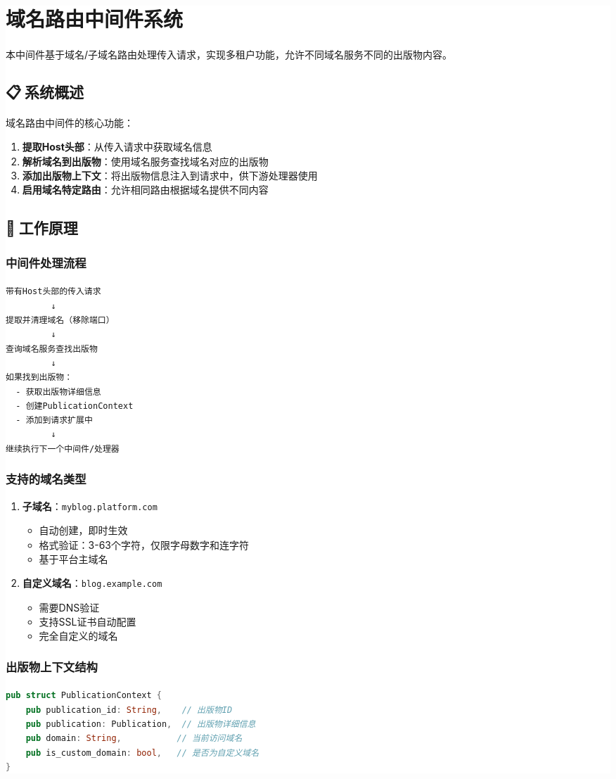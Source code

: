 # 域名路由中间件系统

本中间件基于域名/子域名路由处理传入请求，实现多租户功能，允许不同域名服务不同的出版物内容。

## 📋 系统概述

域名路由中间件的核心功能：

1. **提取Host头部**：从传入请求中获取域名信息
2. **解析域名到出版物**：使用域名服务查找域名对应的出版物
3. **添加出版物上下文**：将出版物信息注入到请求中，供下游处理器使用
4. **启用域名特定路由**：允许相同路由根据域名提供不同内容

## 🔄 工作原理

### 中间件处理流程

```
带有Host头部的传入请求
         ↓
提取并清理域名（移除端口）
         ↓
查询域名服务查找出版物
         ↓
如果找到出版物：
  - 获取出版物详细信息
  - 创建PublicationContext
  - 添加到请求扩展中
         ↓
继续执行下一个中间件/处理器
```

### 支持的域名类型

1. **子域名**：`myblog.platform.com`
   - 自动创建，即时生效
   - 格式验证：3-63个字符，仅限字母数字和连字符
   - 基于平台主域名

2. **自定义域名**：`blog.example.com`
   - 需要DNS验证
   - 支持SSL证书自动配置
   - 完全自定义的域名

### 出版物上下文结构

```rust
pub struct PublicationContext {
    pub publication_id: String,    // 出版物ID
    pub publication: Publication,  // 出版物详细信息
    pub domain: String,           // 当前访问域名
    pub is_custom_domain: bool,   // 是否为自定义域名
}
```
